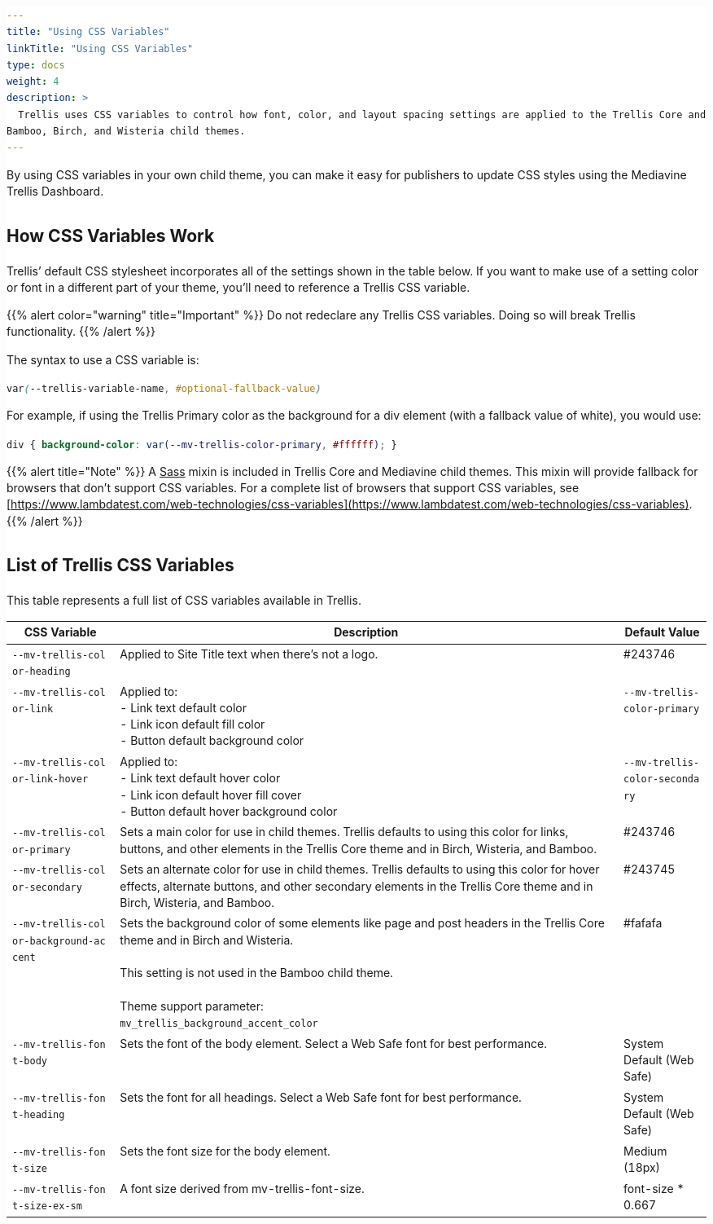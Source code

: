 ```yaml
---
title: "Using CSS Variables"
linkTitle: "Using CSS Variables"
type: docs
weight: 4
description: >
  Trellis uses CSS variables to control how font, color, and layout spacing settings are applied to the Trellis Core and Bamboo, Birch, and Wisteria child themes. 
---
```

By using CSS variables in your own child theme, you can make it easy for publishers to update CSS styles using the Mediavine Trellis Dashboard.

## How CSS Variables Work

Trellis’ default CSS stylesheet incorporates all of the settings shown in the table below. If you want to make use of a setting color or font in a different part of your theme, you’ll need to reference a Trellis CSS variable.

{{% alert color="warning" title="Important" %}}
Do not redeclare any Trellis CSS variables. Doing so will break Trellis functionality.
{{% /alert %}}

The syntax to use a CSS variable is:

```css
var(--trellis-variable-name, #optional-fallback-value)
```

For example, if using the Trellis Primary color as the background for a div element (with a fallback value of white), you would use:

```css
div { background-color: var(--mv-trellis-color-primary, #ffffff); }
```

{{% alert title="Note" %}}
A [Sass](https://sass-lang.com/) mixin is included in Trellis Core and Mediavine child themes. This mixin will provide fallback for browsers that don’t support CSS variables. For a complete list of browsers that support CSS variables, see [https://www.lambdatest.com/web-technologies/css-variables](https://www.lambdatest.com/web-technologies/css-variables).
{{% /alert %}}

## List of Trellis CSS Variables

This table represents a full list of CSS variables available in Trellis.

| CSS Variable | Description | Default Value |
| --- | --- | --- |
| `--mv-trellis-color-heading` | Applied to Site Title text when there’s not a logo. | #243746 |
| `--mv-trellis-color-link` | Applied to:<br />- Link text default color<br />- Link icon default fill color<br />- Button default background color | `--mv-trellis-color-primary` |
| `--mv-trellis-color-link-hover` | Applied to:<br />- Link text default hover color<br />- Link icon default hover fill cover<br />- Button default hover background color | `--mv-trellis-color-secondary` |
| `--mv-trellis-color-primary` | Sets a main color for use in child themes. Trellis defaults to using this color for links, buttons, and other elements in the Trellis Core theme and in Birch, Wisteria, and Bamboo. | #243746 |
| `--mv-trellis-color-secondary` | Sets an alternate color for use in child themes. Trellis defaults to using this color for hover effects, alternate buttons, and other secondary elements in the Trellis Core theme and in Birch, Wisteria, and Bamboo. | #243745 |
| `--mv-trellis-color-background-accent` | Sets the background color of some elements like page and post headers in the Trellis Core theme and in Birch and Wisteria. <br /><br />This setting is not used in the Bamboo child theme.<br /><br />Theme support parameter:<br />`mv_trellis_background_accent_color` | #fafafa |
| `--mv-trellis-font-body` | Sets the font of the body element. Select a Web Safe font for best performance. | System Default (Web Safe) |
| `--mv-trellis-font-heading` | Sets the font for all headings. Select a Web Safe font for best performance. | System Default (Web Safe) |
| `--mv-trellis-font-size` | Sets the font size for the body element. | Medium (18px) |
| `--mv-trellis-font-size-ex-sm` | A font size derived from mv-trellis-font-size. | font-size * 0.667 |